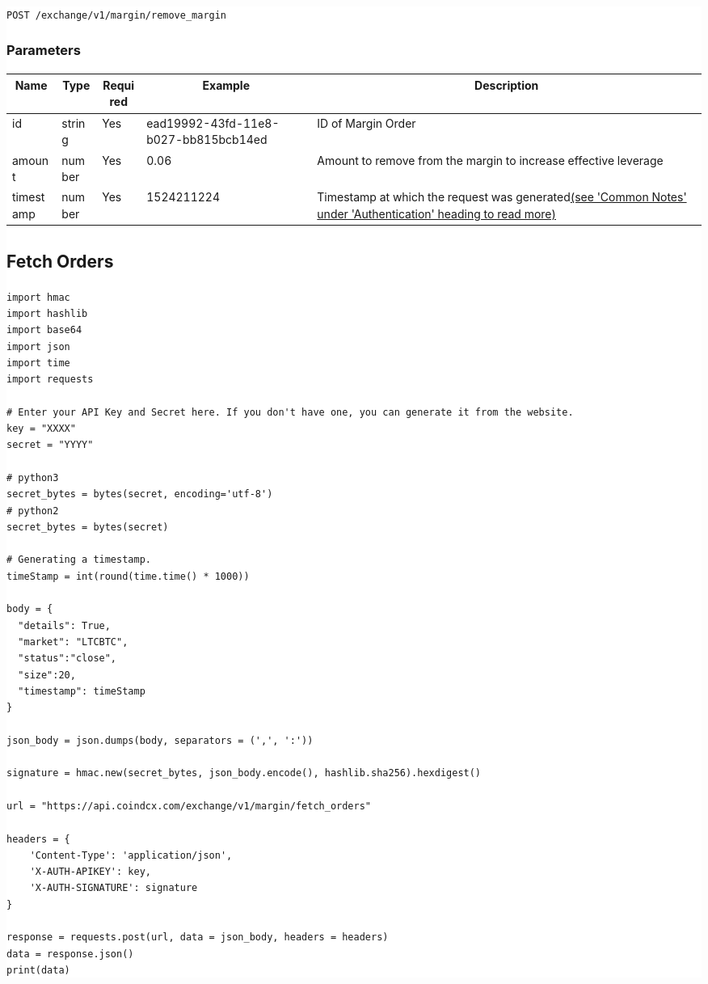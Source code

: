 `POST /exchange/v1/margin/remove_margin`

### Parameters

| Name | Type | Required | Example | Description |
|---|---|---|---|---|
| id | string | Yes | ead19992-43fd-11e8-b027-bb815bcb14ed | ID of Margin Order |
| amount | number | Yes | 0.06 | Amount to remove from the margin to increase effective leverage |
| timestamp | number | Yes | 1524211224 | Timestamp at which the request was generated[(see 'Common Notes' under 'Authentication' heading to read more)](https://docs.coindcx.com/#authentication) |

## Fetch Orders

```
import hmac
import hashlib
import base64
import json
import time
import requests

# Enter your API Key and Secret here. If you don't have one, you can generate it from the website.
key = "XXXX"
secret = "YYYY"

# python3
secret_bytes = bytes(secret, encoding='utf-8')
# python2
secret_bytes = bytes(secret)

# Generating a timestamp.
timeStamp = int(round(time.time() * 1000))

body = {
  "details": True,
  "market": "LTCBTC",
  "status":"close",
  "size":20,
  "timestamp": timeStamp
}

json_body = json.dumps(body, separators = (',', ':'))

signature = hmac.new(secret_bytes, json_body.encode(), hashlib.sha256).hexdigest()

url = "https://api.coindcx.com/exchange/v1/margin/fetch_orders"

headers = {
    'Content-Type': 'application/json',
    'X-AUTH-APIKEY': key,
    'X-AUTH-SIGNATURE': signature
}

response = requests.post(url, data = json_body, headers = headers)
data = response.json()
print(data)
```
